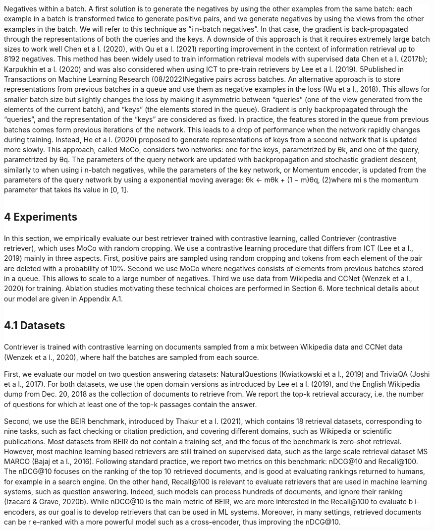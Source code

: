 Negatives within a batch. A ﬁrst solution is to generate the negatives by using the other examples from the same batch: each example in a batch is transformed twice to generate positive pairs, and we generate negatives by using the views from the other examples in the batch. We will refer to this technique as “i n-batch negatives”. In that case, the gradient is back-propagated through the representations of both the queries and the keys. A downside of this approach is that it requires extremely large batch sizes to work well Chen et a l. (2020), with Qu et a l. (2021) reporting improvement in the context of information retrieval up to 8192 negatives. This method has been widely used to train information retrieval models with supervised data Chen et a l. (2017b); Karpukhin et a l. (2020) and was also considered when using ICT to pre-train retrievers by Lee et a l. (2019). 5Published in Transactions on Machine Learning Research (08/2022)Negative pairs across batches. An alternative approach is to store representations from previous batches in a queue and use them as negative examples in the loss (Wu et a l., 2018). This allows for smaller batch size but slightly changes the loss by making it asymmetric between “queries” (one of the view generated from the elements of the current batch), and “keys” (the elements stored in the queue). Gradient is only backpropagated through the “queries”, and the representation of the “keys” are considered as ﬁxed. In practice, the features stored in the queue from previous batches comes form previous iterations of the network. This leads to a drop of performance when the network rapidly changes during training. Instead, He et a l. (2020) proposed to generate representations of keys from a second network that is updated more slowly. This approach, called MoCo, considers two networks: one for the keys, parametrized by θk, and one of the query, parametrized by θq. The parameters of the query network are updated with backpropagation and stochastic gradient descent, similarly to when using i n-batch negatives, while the parameters of the key network, or Momentum encoder, is updated from the parameters of the query network by using a exponential moving average: θk ← mθk + (1 − m)θq, (2)where mi s the momentum parameter that takes its value in [0, 1].


## 4 Experiments

In this section, we empirically evaluate our best retriever trained with contrastive learning, called Contriever (contrastive retriever), which uses MoCo with random cropping. We use a contrastive learning procedure that diﬀers from ICT (Lee et a l., 2019) mainly in three aspects. First, positive pairs are sampled using random cropping and tokens from each element of the pair are deleted with a probability of 10%. Second we use MoCo where negatives consists of elements from previous batches stored in a queue. This allows to scale to a large number of negatives. Third we use data from Wikipedia and CCNet (Wenzek et a l., 2020) for training. Ablation studies motivating these technical choices are performed in Section 6. More technical details about our model are given in Appendix A.1.


## 4.1 Datasets

Contriever is trained with contrastive learning on documents sampled from a mix between Wikipedia data and CCNet data (Wenzek et a l., 2020), where half the batches are sampled from each source.

First, we evaluate our model on two question answering datasets: NaturalQuestions (Kwiatkowski et a l., 2019) and TriviaQA (Joshi et a l., 2017). For both datasets, we use the open domain versions as introduced by Lee et a l. (2019), and the English Wikipedia dump from Dec. 20, 2018 as the collection of documents to retrieve from. We report the top-k retrieval accuracy, i.e. the number of questions for which at least one of the top-k passages contain the answer.

Second, we use the BEIR benchmark, introduced by Thakur et a l. (2021), which contains 18 retrieval datasets, corresponding to nine tasks, such as fact checking or citation prediction, and covering diﬀerent domains, such as Wikipedia or scientiﬁc publications. Most datasets from BEIR do not contain a training set, and the focus of the benchmark is zero-shot retrieval. However, most machine learning based retrievers are still trained on supervised data, such as the large scale retrieval dataset MS MARCO (Bajaj et a l., 2016). Following standard practice, we report two metrics on this benchmark: nDCG@10 and Recall@100. The nDCG@10 focuses on the ranking of the top 10 retrieved documents, and is good at evaluating rankings returned to humans, for example in a search engine. On the other hand, Recall@100 is relevant to evaluate retrievers that are used in machine learning systems, such as question answering. Indeed, such models can process hundreds of documents, and ignore their ranking (Izacard & Grave, 2020b). While nDCG@10 is the main metric of BEIR, we are more interested in the Recall@100 to evaluate b i-encoders, as our goal is to develop retrievers that can be used in ML systems. Moreover, in many settings, retrieved documents can be r e-ranked with a more powerful model such as a cross-encoder, thus improving the nDCG@10.

